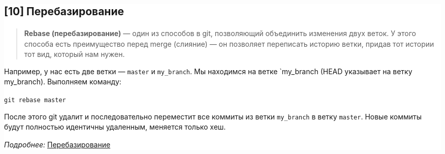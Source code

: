 ## [10] Перебазирование
> **Rebase (перебазирование)** — один из способов в git, позволяющий объединить изменения двух веток. У этого способа есть преимущество перед merge (слияние) — он позволяет переписать историю ветки, придав тот истории тот вид, который нам нужен.

Например, у нас есть две ветки — `master` и `my_branch`. Мы находимся на ветке `my_branch (HEAD указывает на ветку my_branch). Выполняем команду:

```js
git rebase master
```

После этого git удалит и последовательно переместит все коммиты из ветки `my_branch` в ветку `master`. Новые коммиты будут полностью идентичны удаленным, меняется только хеш.

*Подробнее:* [Перебазирование](https://git-scm.com/book/ru/v2/%D0%92%D0%B5%D1%82%D0%B2%D0%BB%D0%B5%D0%BD%D0%B8%D0%B5-%D0%B2-Git-%D0%9F%D0%B5%D1%80%D0%B5%D0%B1%D0%B0%D0%B7%D0%B8%D1%80%D0%BE%D0%B2%D0%B0%D0%BD%D0%B8%D0%B5)
